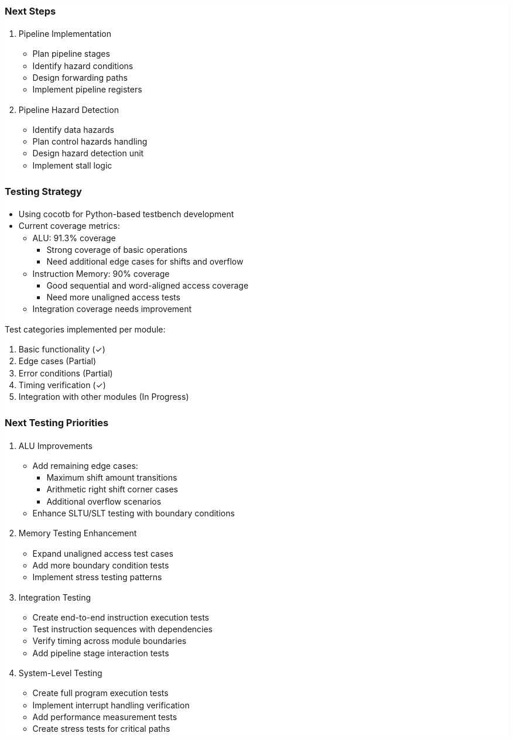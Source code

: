 ### Next Steps
1. Pipeline Implementation
   - Plan pipeline stages
   - Identify hazard conditions
   - Design forwarding paths
   - Implement pipeline registers

2. Pipeline Hazard Detection
   - Identify data hazards
   - Plan control hazards handling
   - Design hazard detection unit
   - Implement stall logic

### Testing Strategy
- Using cocotb for Python-based testbench development
- Current coverage metrics:
  - ALU: 91.3% coverage
    - Strong coverage of basic operations
    - Need additional edge cases for shifts and overflow
  - Instruction Memory: 90% coverage
    - Good sequential and word-aligned access coverage
    - Need more unaligned access tests
  - Integration coverage needs improvement

Test categories implemented per module:
1. Basic functionality (✓)
2. Edge cases (Partial)
3. Error conditions (Partial)
4. Timing verification (✓)
5. Integration with other modules (In Progress)

### Next Testing Priorities
1. ALU Improvements
   - Add remaining edge cases:
     - Maximum shift amount transitions
     - Arithmetic right shift corner cases
     - Additional overflow scenarios
   - Enhance SLTU/SLT testing with boundary conditions

2. Memory Testing Enhancement
   - Expand unaligned access test cases
   - Add more boundary condition tests
   - Implement stress testing patterns

3. Integration Testing
   - Create end-to-end instruction execution tests
   - Test instruction sequences with dependencies
   - Verify timing across module boundaries
   - Add pipeline stage interaction tests

4. System-Level Testing
   - Create full program execution tests
   - Implement interrupt handling verification
   - Add performance measurement tests
   - Create stress tests for critical paths

